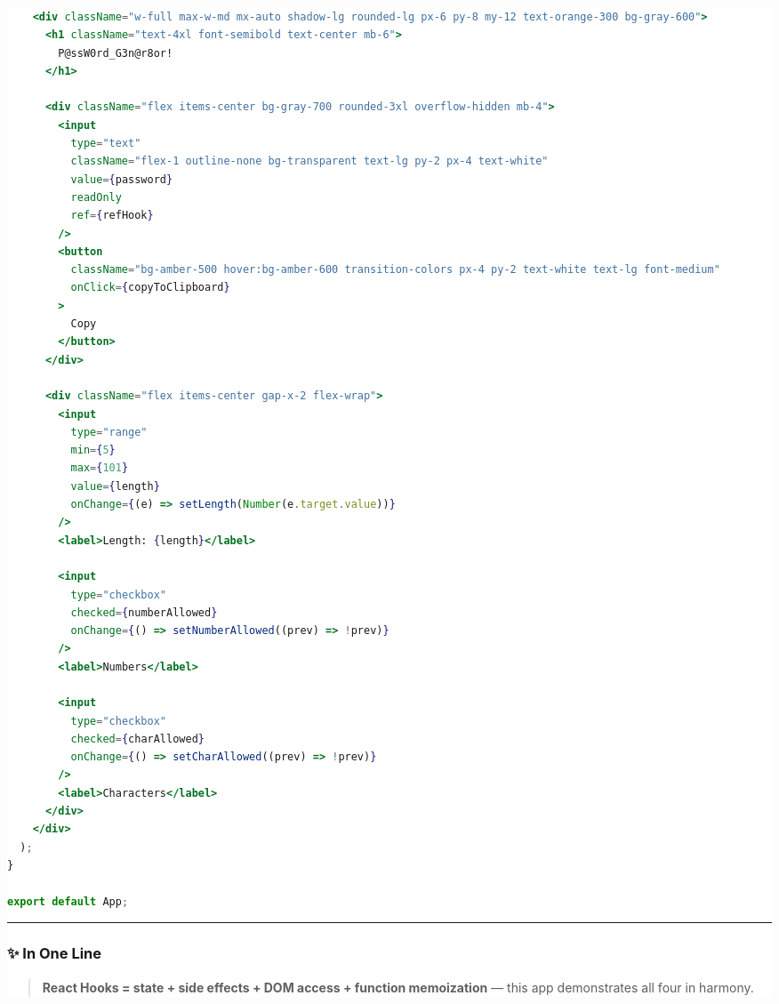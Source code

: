 ```jsx
    <div className="w-full max-w-md mx-auto shadow-lg rounded-lg px-6 py-8 my-12 text-orange-300 bg-gray-600">
      <h1 className="text-4xl font-semibold text-center mb-6">
        P@ssW0rd_G3n@r8or!
      </h1>

      <div className="flex items-center bg-gray-700 rounded-3xl overflow-hidden mb-4">
        <input
          type="text"
          className="flex-1 outline-none bg-transparent text-lg py-2 px-4 text-white"
          value={password}
          readOnly
          ref={refHook}
        />
        <button
          className="bg-amber-500 hover:bg-amber-600 transition-colors px-4 py-2 text-white text-lg font-medium"
          onClick={copyToClipboard}
        >
          Copy
        </button>
      </div>

      <div className="flex items-center gap-x-2 flex-wrap">
        <input
          type="range"
          min={5}
          max={101}
          value={length}
          onChange={(e) => setLength(Number(e.target.value))}
        />
        <label>Length: {length}</label>

        <input
          type="checkbox"
          checked={numberAllowed}
          onChange={() => setNumberAllowed((prev) => !prev)}
        />
        <label>Numbers</label>

        <input
          type="checkbox"
          checked={charAllowed}
          onChange={() => setCharAllowed((prev) => !prev)}
        />
        <label>Characters</label>
      </div>
    </div>
  );
}

export default App;
```

---

### ✨ In One Line

> **React Hooks = state + side effects + DOM access + function memoization** — this app demonstrates all four in harmony.
